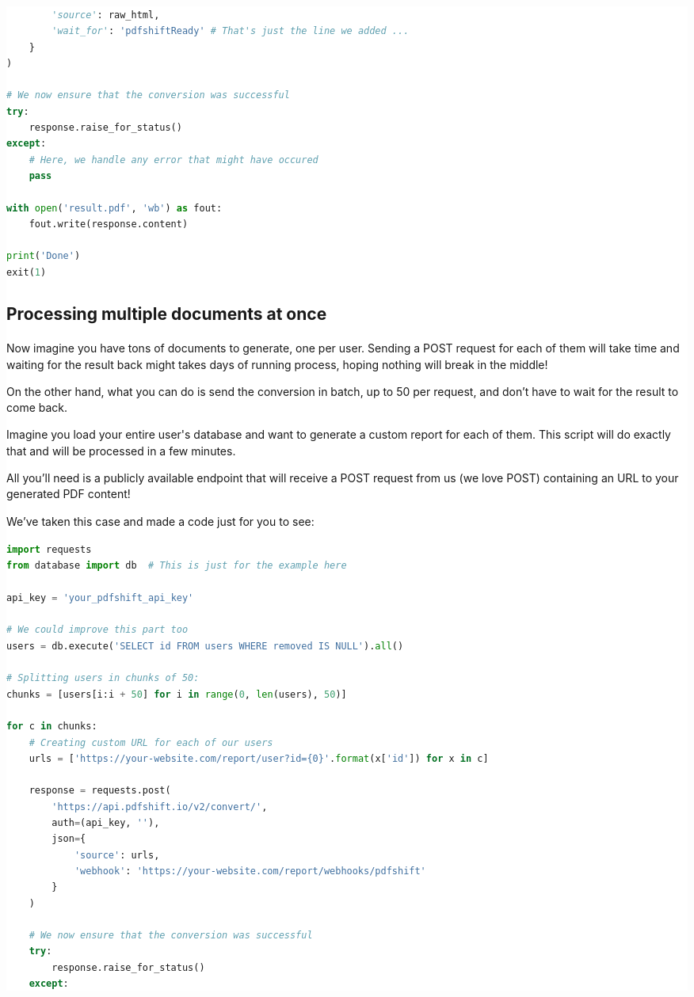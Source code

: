 ```python
        'source': raw_html,
        'wait_for': 'pdfshiftReady' # That's just the line we added ...
    }
)

# We now ensure that the conversion was successful
try:
    response.raise_for_status()
except:
    # Here, we handle any error that might have occured
    pass

with open('result.pdf', 'wb') as fout:
    fout.write(response.content)

print('Done')
exit(1)
```

## Processing multiple documents at once

Now imagine you have tons of documents to generate, one per user. Sending a POST request for each of them will take time and waiting for the result back might takes days of running process, hoping nothing will break in the middle!

On the other hand, what you can do is send the conversion in batch, up to 50 per request, and don’t have to wait for the result to come back.

Imagine you load your entire user&#39;s database and want to generate a custom report for each of them. This script will do exactly that and will be processed in a few minutes.

All you’ll need is a publicly available endpoint that will receive a POST request from us (we love POST) containing an URL to your generated PDF content!

We’ve taken this case and made a code just for you to see:

```python
import requests
from database import db  # This is just for the example here

api_key = 'your_pdfshift_api_key'

# We could improve this part too
users = db.execute('SELECT id FROM users WHERE removed IS NULL').all()

# Splitting users in chunks of 50:
chunks = [users[i:i + 50] for i in range(0, len(users), 50)]

for c in chunks:
    # Creating custom URL for each of our users
    urls = ['https://your-website.com/report/user?id={0}'.format(x['id']) for x in c]

    response = requests.post(
        'https://api.pdfshift.io/v2/convert/',
        auth=(api_key, ''),
        json={
            'source': urls,
            'webhook': 'https://your-website.com/report/webhooks/pdfshift'
        }
    )

    # We now ensure that the conversion was successful
    try:
        response.raise_for_status()
    except:
```